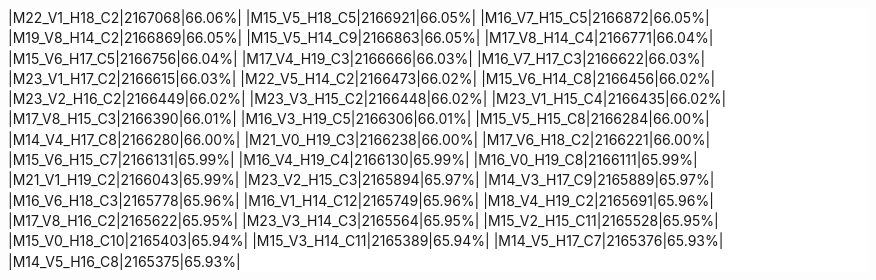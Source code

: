 |M22_V1_H18_C2|2167068|66.06%|
|M15_V5_H18_C5|2166921|66.05%|
|M16_V7_H15_C5|2166872|66.05%|
|M19_V8_H14_C2|2166869|66.05%|
|M15_V5_H14_C9|2166863|66.05%|
|M17_V8_H14_C4|2166771|66.04%|
|M15_V6_H17_C5|2166756|66.04%|
|M17_V4_H19_C3|2166666|66.03%|
|M16_V7_H17_C3|2166622|66.03%|
|M23_V1_H17_C2|2166615|66.03%|
|M22_V5_H14_C2|2166473|66.02%|
|M15_V6_H14_C8|2166456|66.02%|
|M23_V2_H16_C2|2166449|66.02%|
|M23_V3_H15_C2|2166448|66.02%|
|M23_V1_H15_C4|2166435|66.02%|
|M17_V8_H15_C3|2166390|66.01%|
|M16_V3_H19_C5|2166306|66.01%|
|M15_V5_H15_C8|2166284|66.00%|
|M14_V4_H17_C8|2166280|66.00%|
|M21_V0_H19_C3|2166238|66.00%|
|M17_V6_H18_C2|2166221|66.00%|
|M15_V6_H15_C7|2166131|65.99%|
|M16_V4_H19_C4|2166130|65.99%|
|M16_V0_H19_C8|2166111|65.99%|
|M21_V1_H19_C2|2166043|65.99%|
|M23_V2_H15_C3|2165894|65.97%|
|M14_V3_H17_C9|2165889|65.97%|
|M16_V6_H18_C3|2165778|65.96%|
|M16_V1_H14_C12|2165749|65.96%|
|M18_V4_H19_C2|2165691|65.96%|
|M17_V8_H16_C2|2165622|65.95%|
|M23_V3_H14_C3|2165564|65.95%|
|M15_V2_H15_C11|2165528|65.95%|
|M15_V0_H18_C10|2165403|65.94%|
|M15_V3_H14_C11|2165389|65.94%|
|M14_V5_H17_C7|2165376|65.93%|
|M14_V5_H16_C8|2165375|65.93%|